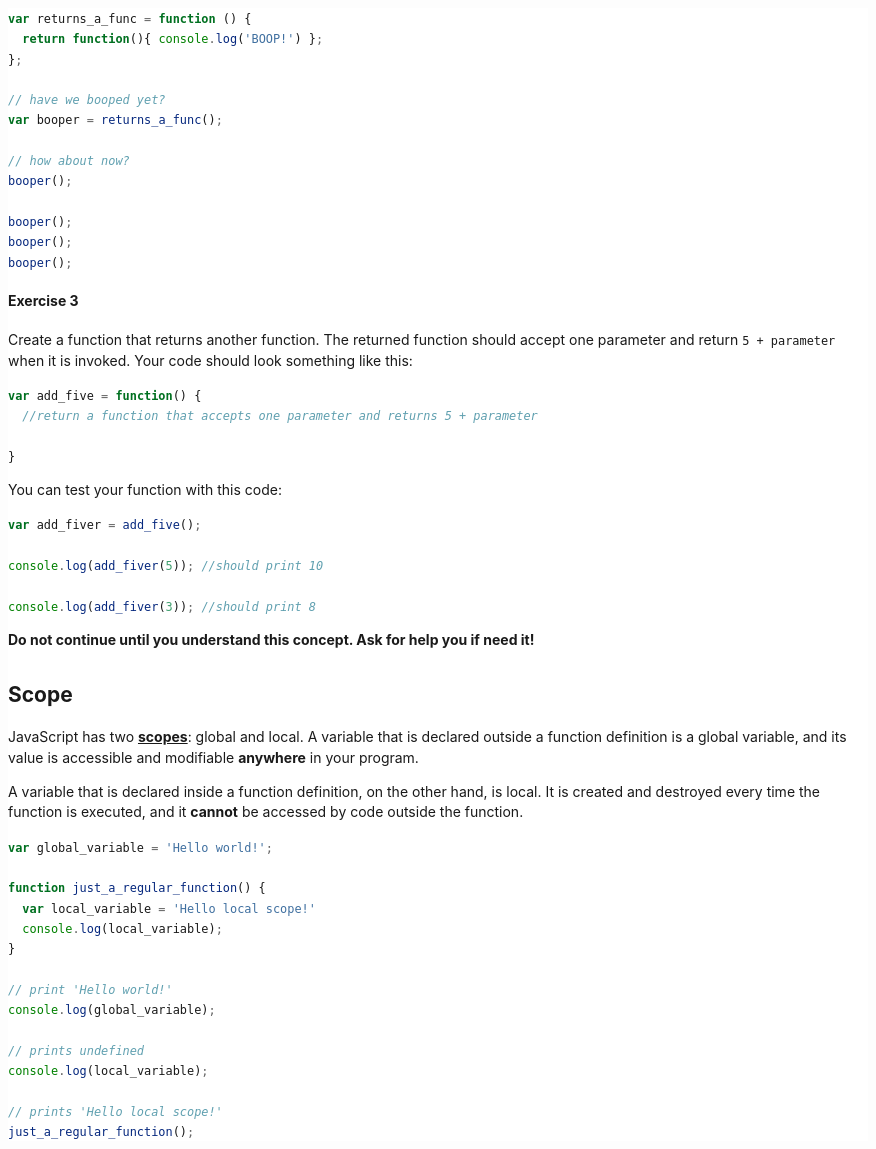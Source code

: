 ```javascript
var returns_a_func = function () {
  return function(){ console.log('BOOP!') };
};

// have we booped yet?
var booper = returns_a_func();

// how about now?
booper();

booper();
booper();
booper();
```

#### Exercise 3

Create a function that returns another function. The returned function should accept one parameter and return `5 + parameter` when it is invoked. Your code should look something like this:

```javascript
var add_five = function() {
  //return a function that accepts one parameter and returns 5 + parameter

}
```

You can test your function with this code:

```javascript
var add_fiver = add_five();

console.log(add_fiver(5)); //should print 10

console.log(add_fiver(3)); //should print 8
```

**Do not continue until you understand this concept. Ask for help you if need it!**

## Scope

JavaScript has two [**scopes**](https://msdn.microsoft.com/library/bzt2dkta(v=vs.94).aspx): global and local. A variable that is declared outside a function definition is a global variable, and its value is accessible and modifiable **anywhere** in your program.

A variable that is declared inside a function definition, on the other hand, is local. It is created and destroyed every time the function is executed, and it **cannot** be accessed by code outside the function.

```javascript
var global_variable = 'Hello world!';

function just_a_regular_function() {
  var local_variable = 'Hello local scope!'
  console.log(local_variable);
}

// print 'Hello world!'
console.log(global_variable);

// prints undefined
console.log(local_variable);

// prints 'Hello local scope!'
just_a_regular_function();
```
